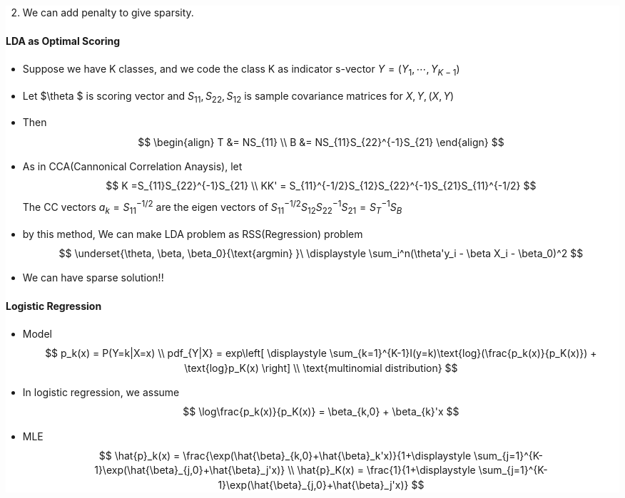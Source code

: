   2. We can add penalty to give sparsity.  



#### LDA as Optimal Scoring

- Suppose we have K classes, and we code the class K as indicator s-vector $Y = (Y_1, \cdots ,Y_{K-1})$

- Let $\theta $ is scoring vector and $S_{11},S_{22},S_{12}$ is sample covariance matrices for $X,Y, (X,Y)$ 

- Then
  $$
  \begin{align}
  T &= NS_{11} \\
  B &= NS_{11}S_{22}^{-1}S_{21}
  \end{align}
  $$

- As in CCA(Cannonical Correlation Anaysis), let
  $$
  K =S_{11}S_{22}^{-1}S_{21} \\
  KK' = S_{11}^{-1/2}S_{12}S_{22}^{-1}S_{21}S_{11}^{-1/2}
  $$
  The CC vectors $a_k = S_{11}^{-1/2}$ are the eigen vectors of $S_{11}^{-1/2}S_{12}S_{22}^{-1}S_{21} = S_T^{-1}S_B$

- by this method, We can make LDA problem as RSS(Regression) problem
  $$
  \underset{\theta, \beta, \beta_0}{\text{argmin} }\ \displaystyle \sum_i^n(\theta'y_i - \beta X_i - \beta_0)^2
  $$

- We can have sparse solution!!





#### Logistic Regression

- Model
  $$
  p_k(x) = P(Y=k|X=x) \\
  pdf_{Y|X} = exp\left[ \displaystyle \sum_{k=1}^{K-1}I(y=k)\text{log}(\frac{p_k(x)}{p_K(x)}) + \text{log}p_K(x)   \right] \\ \text{multinomial distribution}
  $$

- In logistic regression, we assume
  $$
  \log\frac{p_k(x)}{p_K(x)} = \beta_{k,0} + \beta_{k}'x 
  $$

- MLE
  $$
  \hat{p}_k(x) = \frac{\exp(\hat{\beta}_{k,0}+\hat{\beta}_k'x)}{1+\displaystyle \sum_{j=1}^{K-1}\exp(\hat{\beta}_{j,0}+\hat{\beta}_j'x)} \\
  \hat{p}_K(x) = \frac{1}{1+\displaystyle \sum_{j=1}^{K-1}\exp(\hat{\beta}_{j,0}+\hat{\beta}_j'x)}
  $$
